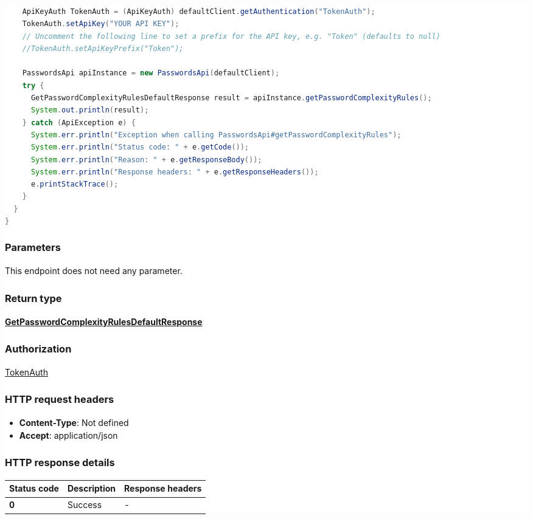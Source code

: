 ```java
    ApiKeyAuth TokenAuth = (ApiKeyAuth) defaultClient.getAuthentication("TokenAuth");
    TokenAuth.setApiKey("YOUR API KEY");
    // Uncomment the following line to set a prefix for the API key, e.g. "Token" (defaults to null)
    //TokenAuth.setApiKeyPrefix("Token");

    PasswordsApi apiInstance = new PasswordsApi(defaultClient);
    try {
      GetPasswordComplexityRulesDefaultResponse result = apiInstance.getPasswordComplexityRules();
      System.out.println(result);
    } catch (ApiException e) {
      System.err.println("Exception when calling PasswordsApi#getPasswordComplexityRules");
      System.err.println("Status code: " + e.getCode());
      System.err.println("Reason: " + e.getResponseBody());
      System.err.println("Response headers: " + e.getResponseHeaders());
      e.printStackTrace();
    }
  }
}
```

### Parameters
This endpoint does not need any parameter.

### Return type

[**GetPasswordComplexityRulesDefaultResponse**](GetPasswordComplexityRulesDefaultResponse.md)

### Authorization

[TokenAuth](../README.md#TokenAuth)

### HTTP request headers

 - **Content-Type**: Not defined
 - **Accept**: application/json

### HTTP response details
| Status code | Description | Response headers |
|-------------|-------------|------------------|
| **0** | Success |  -  |

